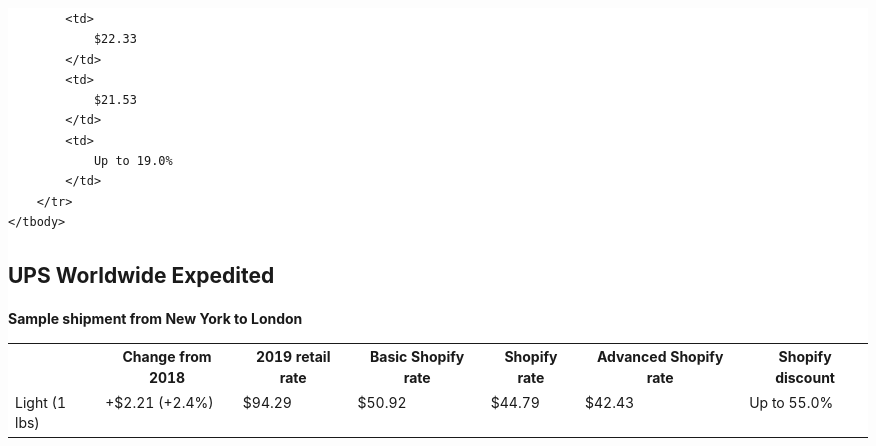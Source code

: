 			<td>
				$22.33
			</td>
			<td>
				$21.53
			</td>
			<td>
				Up to 19.0%
			</td>
		</tr>
	</tbody>
</table>

## UPS Worldwide Expedited

**Sample shipment from New York to London**

<table>
	<tbody>
		<tr>
			<th>&nbsp;</th>
			<th>
				Change from 2018
			</th>
			<th>
				2019 retail rate
			</th>
			<th>
				Basic Shopify rate
			</th>
			<th>
				Shopify rate
			</th>
			<th>
				Advanced Shopify rate
			</th>
			<th>
				Shopify discount
			</th>
		</tr>
		<tr>
			<td>
				Light (1 lbs)
			</td>
			<td>
				+$2.21 (+2.4%)
			</td>
			<td>
				$94.29
			</td>
			<td>
				$50.92
			</td>
			<td>
				$44.79
			</td>
			<td>
				$42.43
			</td>
			<td>
				Up to 55.0%
			</td>
		</tr>
		<tr>